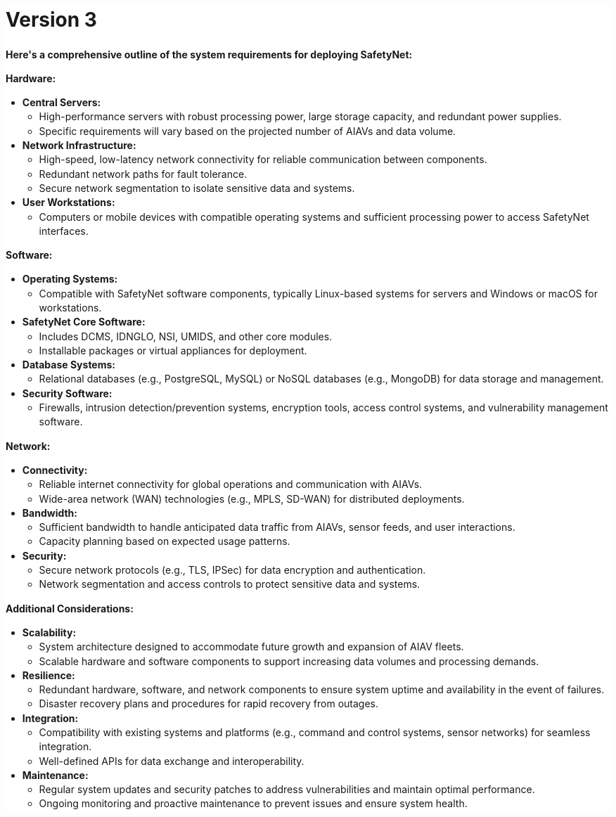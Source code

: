 # Version 3

 **Here's a comprehensive outline of the system requirements for deploying SafetyNet:**

**Hardware:**

- **Central Servers:**
    - High-performance servers with robust processing power, large storage capacity, and redundant power supplies.
    - Specific requirements will vary based on the projected number of AIAVs and data volume.
- **Network Infrastructure:**
    - High-speed, low-latency network connectivity for reliable communication between components.
    - Redundant network paths for fault tolerance.
    - Secure network segmentation to isolate sensitive data and systems.
- **User Workstations:**
    - Computers or mobile devices with compatible operating systems and sufficient processing power to access SafetyNet interfaces.

**Software:**

- **Operating Systems:**
    - Compatible with SafetyNet software components, typically Linux-based systems for servers and Windows or macOS for workstations.
- **SafetyNet Core Software:**
    - Includes DCMS, IDNGLO, NSI, UMIDS, and other core modules.
    - Installable packages or virtual appliances for deployment.
- **Database Systems:**
    - Relational databases (e.g., PostgreSQL, MySQL) or NoSQL databases (e.g., MongoDB) for data storage and management.
- **Security Software:**
    - Firewalls, intrusion detection/prevention systems, encryption tools, access control systems, and vulnerability management software.

**Network:**

- **Connectivity:**
    - Reliable internet connectivity for global operations and communication with AIAVs.
    - Wide-area network (WAN) technologies (e.g., MPLS, SD-WAN) for distributed deployments.
- **Bandwidth:**
    - Sufficient bandwidth to handle anticipated data traffic from AIAVs, sensor feeds, and user interactions.
    - Capacity planning based on expected usage patterns.
- **Security:**
    - Secure network protocols (e.g., TLS, IPSec) for data encryption and authentication.
    - Network segmentation and access controls to protect sensitive data and systems.

**Additional Considerations:**

- **Scalability:**
    - System architecture designed to accommodate future growth and expansion of AIAV fleets.
    - Scalable hardware and software components to support increasing data volumes and processing demands.
- **Resilience:**
    - Redundant hardware, software, and network components to ensure system uptime and availability in the event of failures.
    - Disaster recovery plans and procedures for rapid recovery from outages.
- **Integration:**
    - Compatibility with existing systems and platforms (e.g., command and control systems, sensor networks) for seamless integration.
    - Well-defined APIs for data exchange and interoperability.
- **Maintenance:**
    - Regular system updates and security patches to address vulnerabilities and maintain optimal performance.
    - Ongoing monitoring and proactive maintenance to prevent issues and ensure system health.

